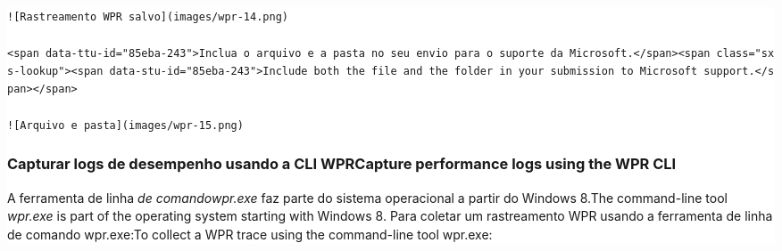     ![Rastreamento WPR salvo](images/wpr-14.png)

    <span data-ttu-id="85eba-243">Inclua o arquivo e a pasta no seu envio para o suporte da Microsoft.</span><span class="sxs-lookup"><span data-stu-id="85eba-243">Include both the file and the folder in your submission to Microsoft support.</span></span>

    ![Arquivo e pasta](images/wpr-15.png)

### <a name="capture-performance-logs-using-the-wpr-cli"></a><span data-ttu-id="85eba-245">Capturar logs de desempenho usando a CLI WPR</span><span class="sxs-lookup"><span data-stu-id="85eba-245">Capture performance logs using the WPR CLI</span></span>

<span data-ttu-id="85eba-246">A ferramenta de linha *de comandowpr.exe* faz parte do sistema operacional a partir do Windows 8.</span><span class="sxs-lookup"><span data-stu-id="85eba-246">The command-line tool *wpr.exe* is part of the operating system starting with Windows 8.</span></span> <span data-ttu-id="85eba-247">Para coletar um rastreamento WPR usando a ferramenta de linha de comando wpr.exe:</span><span class="sxs-lookup"><span data-stu-id="85eba-247">To collect a WPR trace using the command-line tool wpr.exe:</span></span>

